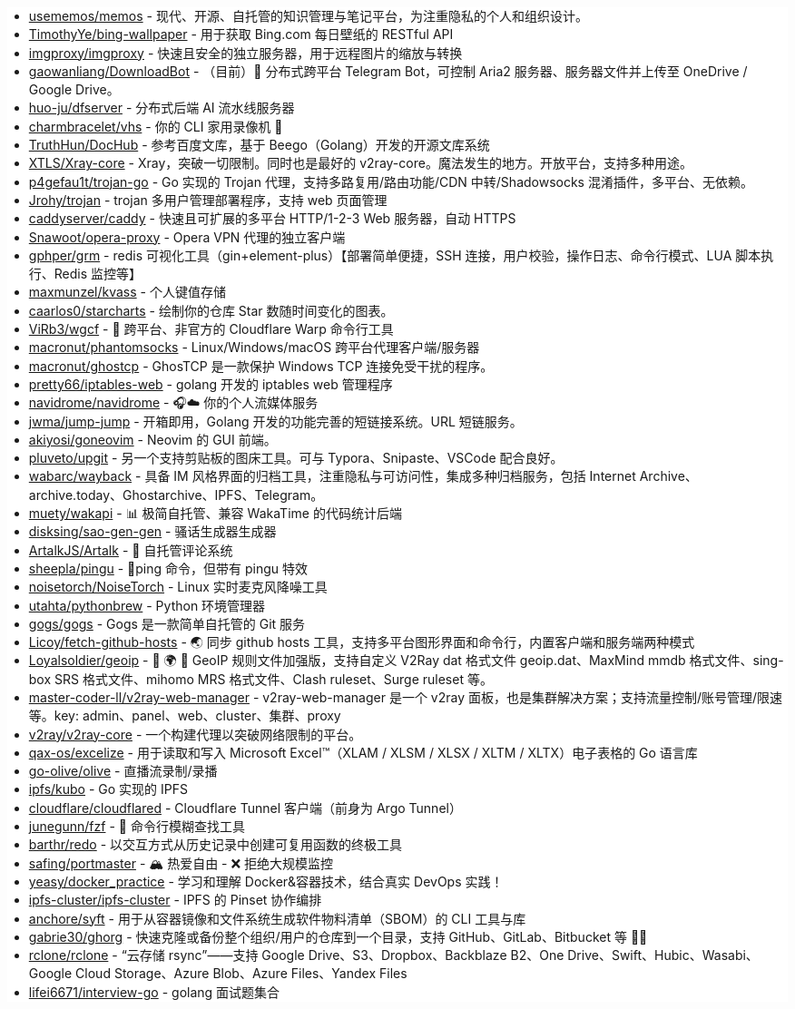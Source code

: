 - [usememos/memos](https://github.com/usememos/memos) - 现代、开源、自托管的知识管理与笔记平台，为注重隐私的个人和组织设计。
- [TimothyYe/bing-wallpaper](https://github.com/TimothyYe/bing-wallpaper) - 用于获取 Bing.com 每日壁纸的 RESTful API
- [imgproxy/imgproxy](https://github.com/imgproxy/imgproxy) - 快速且安全的独立服务器，用于远程图片的缩放与转换
- [gaowanliang/DownloadBot](https://github.com/gaowanliang/DownloadBot) - （目前）🤖 分布式跨平台 Telegram Bot，可控制 Aria2 服务器、服务器文件并上传至 OneDrive / Google Drive。
- [huo-ju/dfserver](https://github.com/huo-ju/dfserver) - 分布式后端 AI 流水线服务器
- [charmbracelet/vhs](https://github.com/charmbracelet/vhs) - 你的 CLI 家用录像机 📼
- [TruthHun/DocHub](https://github.com/TruthHun/DocHub) - 参考百度文库，基于 Beego（Golang）开发的开源文库系统
- [XTLS/Xray-core](https://github.com/XTLS/Xray-core) - Xray，突破一切限制。同时也是最好的 v2ray-core。魔法发生的地方。开放平台，支持多种用途。
- [p4gefau1t/trojan-go](https://github.com/p4gefau1t/trojan-go) - Go 实现的 Trojan 代理，支持多路复用/路由功能/CDN 中转/Shadowsocks 混淆插件，多平台、无依赖。
- [Jrohy/trojan](https://github.com/Jrohy/trojan) - trojan 多用户管理部署程序，支持 web 页面管理
- [caddyserver/caddy](https://github.com/caddyserver/caddy) - 快速且可扩展的多平台 HTTP/1-2-3 Web 服务器，自动 HTTPS
- [Snawoot/opera-proxy](https://github.com/Snawoot/opera-proxy) - Opera VPN 代理的独立客户端
- [gphper/grm](https://github.com/gphper/grm) - redis 可视化工具（gin+element-plus）【部署简单便捷，SSH 连接，用户校验，操作日志、命令行模式、LUA 脚本执行、Redis 监控等】
- [maxmunzel/kvass](https://github.com/maxmunzel/kvass) - 个人键值存储
- [caarlos0/starcharts](https://github.com/caarlos0/starcharts) - 绘制你的仓库 Star 数随时间变化的图表。
- [ViRb3/wgcf](https://github.com/ViRb3/wgcf) - 🚤 跨平台、非官方的 Cloudflare Warp 命令行工具
- [macronut/phantomsocks](https://github.com/macronut/phantomsocks) - Linux/Windows/macOS 跨平台代理客户端/服务器
- [macronut/ghostcp](https://github.com/macronut/ghostcp) - GhosTCP 是一款保护 Windows TCP 连接免受干扰的程序。
- [pretty66/iptables-web](https://github.com/pretty66/iptables-web) - golang 开发的 iptables web 管理程序
- [navidrome/navidrome](https://github.com/navidrome/navidrome) - 🎧☁️ 你的个人流媒体服务
- [jwma/jump-jump](https://github.com/jwma/jump-jump) - 开箱即用，Golang 开发的功能完善的短链接系统。URL 短链服务。
- [akiyosi/goneovim](https://github.com/akiyosi/goneovim) - Neovim 的 GUI 前端。
- [pluveto/upgit](https://github.com/pluveto/upgit) - 另一个支持剪贴板的图床工具。可与 Typora、Snipaste、VSCode 配合良好。
- [wabarc/wayback](https://github.com/wabarc/wayback) - 具备 IM 风格界面的归档工具，注重隐私与可访问性，集成多种归档服务，包括 Internet Archive、archive.today、Ghostarchive、IPFS、Telegram。
- [muety/wakapi](https://github.com/muety/wakapi) - 📊 极简自托管、兼容 WakaTime 的代码统计后端
- [disksing/sao-gen-gen](https://github.com/disksing/sao-gen-gen) - 骚话生成器生成器
- [ArtalkJS/Artalk](https://github.com/ArtalkJS/Artalk) - 🌌  自托管评论系统
- [sheepla/pingu](https://github.com/sheepla/pingu) - 🐧ping 命令，但带有 pingu 特效
- [noisetorch/NoiseTorch](https://github.com/noisetorch/NoiseTorch) - Linux 实时麦克风降噪工具
- [utahta/pythonbrew](https://github.com/utahta/pythonbrew) - Python 环境管理器
- [gogs/gogs](https://github.com/gogs/gogs) - Gogs 是一款简单自托管的 Git 服务
- [Licoy/fetch-github-hosts](https://github.com/Licoy/fetch-github-hosts) - 🌏 同步 github hosts 工具，支持多平台图形界面和命令行，内置客户端和服务端两种模式
- [Loyalsoldier/geoip](https://github.com/Loyalsoldier/geoip) - 🌚 🌍 🌝 GeoIP 规则文件加强版，支持自定义 V2Ray dat 格式文件 geoip.dat、MaxMind mmdb 格式文件、sing-box SRS 格式文件、mihomo MRS 格式文件、Clash ruleset、Surge ruleset 等。
- [master-coder-ll/v2ray-web-manager](https://github.com/master-coder-ll/v2ray-web-manager) - v2ray-web-manager 是一个 v2ray 面板，也是集群解决方案；支持流量控制/账号管理/限速等。key: admin、panel、web、cluster、集群、proxy
- [v2ray/v2ray-core](https://github.com/v2ray/v2ray-core) - 一个构建代理以突破网络限制的平台。
- [qax-os/excelize](https://github.com/qax-os/excelize) - 用于读取和写入 Microsoft Excel™（XLAM / XLSM / XLSX / XLTM / XLTX）电子表格的 Go 语言库
- [go-olive/olive](https://github.com/go-olive/olive) - 直播流录制/录播
- [ipfs/kubo](https://github.com/ipfs/kubo) - Go 实现的 IPFS
- [cloudflare/cloudflared](https://github.com/cloudflare/cloudflared) - Cloudflare Tunnel 客户端（前身为 Argo Tunnel）
- [junegunn/fzf](https://github.com/junegunn/fzf) - :cherry_blossom: 命令行模糊查找工具
- [barthr/redo](https://github.com/barthr/redo) - 以交互方式从历史记录中创建可复用函数的终极工具
- [safing/portmaster](https://github.com/safing/portmaster) - 🏔 热爱自由 - ❌ 拒绝大规模监控
- [yeasy/docker_practice](https://github.com/yeasy/docker_practice) - 学习和理解 Docker&容器技术，结合真实 DevOps 实践！
- [ipfs-cluster/ipfs-cluster](https://github.com/ipfs-cluster/ipfs-cluster) - IPFS 的 Pinset 协作编排
- [anchore/syft](https://github.com/anchore/syft) - 用于从容器镜像和文件系统生成软件物料清单（SBOM）的 CLI 工具与库
- [gabrie30/ghorg](https://github.com/gabrie30/ghorg) - 快速克隆或备份整个组织/用户的仓库到一个目录，支持 GitHub、GitLab、Bitbucket 等 🐇🥚
- [rclone/rclone](https://github.com/rclone/rclone) - “云存储 rsync”——支持 Google Drive、S3、Dropbox、Backblaze B2、One Drive、Swift、Hubic、Wasabi、Google Cloud Storage、Azure Blob、Azure Files、Yandex Files
- [lifei6671/interview-go](https://github.com/lifei6671/interview-go) - golang 面试题集合